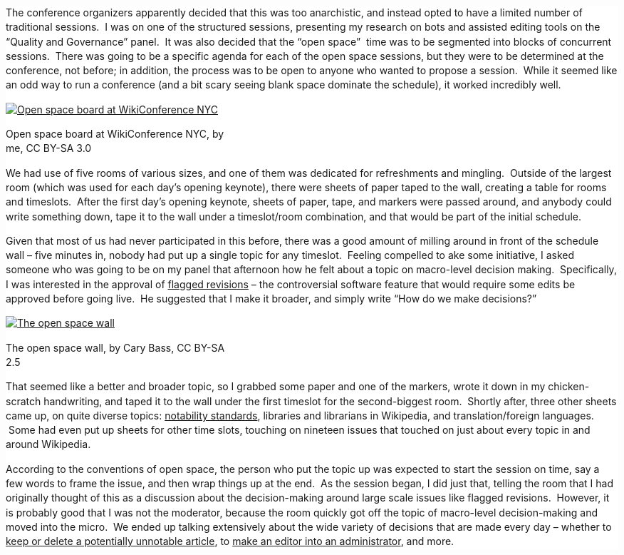 The conference organizers apparently decided that this was too anarchistic, and instead opted to have a limited number of traditional sessions.  I was on one of the structured sessions, presenting my research on bots and assisted editing tools on the &#8220;Quality and Governance&#8221; panel.  It was also decided that the &#8220;open space&#8221;  time was to be segmented into blocks of concurrent sessions.  There was going to be a specific agenda for each of the open space sessions, but they were to be determined at the conference, not before; in addition, the process was to be open to anyone who wanted to propose a session.  While it seemed like an odd way to run a conference (and a bit scary seeing blank space dominate the schedule), it worked incredibly well.

<div id="attachment_243" style="width: 310px" class="wp-caption alignleft">
  <a href="http://staeiou.bitnamiapp.com/wordpress/wp-content/uploads/2009/09/Wikiconference-open-space.jpg"><img class="size-medium wp-image-243" title="Open space board" src="http://staeiou.bitnamiapp.com/wordpress/wp-content/uploads/2009/09/Wikiconference-open-space-300x225.jpg" alt="Open space board at WikiConference NYC" width="300" height="225" /></a>
  
  <p class="wp-caption-text">
    Open space board at WikiConference NYC, by me, CC BY-SA 3.0
  </p>
</div>

We had use of five rooms of various sizes, and one of them was dedicated for refreshments and mingling.  Outside of the largest room (which was used for each day&#8217;s opening keynote), there were sheets of paper taped to the wall, creating a table for rooms and timeslots.  After the first day&#8217;s opening keynote, sheets of paper, tape, and markers were passed around, and anybody could write something down, tape it to the wall under a timeslot/room combination, and that would be part of the initial schedule.

Given that most of us had never participated in this before, there was a good amount of milling around in front of the schedule wall &#8211; five minutes in, nobody had put up a single topic for any timeslot.  Feeling compelled to ake some initiative, I asked someone who was going to be on my panel that afternoon how he felt about a topic on macro-level decision making.  Specifically, I was interested in the approval of [flagged revisions](http://en.wikipedia.org/wiki/Wikipedia:Flagged_revisions) &#8211; the controversial software feature that would require some edits be approved before going live.  He suggested that I make it broader, and simply write &#8220;How do we make decisions?&#8221;

<div id="attachment_253" style="width: 310px" class="wp-caption alignright">
  <a href="http://commons.wikimedia.org/wiki/File:NYC_wikiconference_organizing_Open_Space_2.jpg"><img class="size-medium wp-image-253" title="NYC_wikiconference_organizing_Open_Space_2" src="http://staeiou.bitnamiapp.com/wordpress/wp-content/uploads/2009/09/NYC_wikiconference_organizing_Open_Space_2-300x225.jpg" alt="The open space wall" width="300" height="225" /></a>
  
  <p class="wp-caption-text">
    The open space wall, by Cary Bass, CC BY-SA 2.5
  </p>
</div>

That seemed like a better and broader topic, so I grabbed some paper and one of the markers, wrote it down in my chicken-scratch handwriting, and taped it to the wall under the first timeslot for the second-biggest room.  Shortly after, three other sheets came up, on quite diverse topics: [notability standards](http://en.wikipedia.org/wiki/Wikipedia:N), libraries and librarians in Wikipedia, and translation/foreign languages.  Some had even put up sheets for other time slots, touching on nineteen issues that touched on just about every topic in and around Wikipedia.

According to the conventions of open space, the person who put the topic up was expected to start the session on time, say a few words to frame the issue, and then wrap things up at the end.  As the session began, I did just that, telling the room that I had originally thought of this as a discussion about the decision-making around large scale issues like flagged revisions.  However, it is probably good that I was not the moderator, because the room quickly got off the topic of macro-level decision-making and moved into the micro.  We ended up talking extensively about the wide variety of decisions that are made every day &#8211; whether to [keep or delete a potentially unnotable article](http://en.wikipedia.org/wiki/Wikipedia:AFD), to [make an editor into an administrator](http://en.wikipedia.org/wiki/Wikipedia:RFA), and more.
